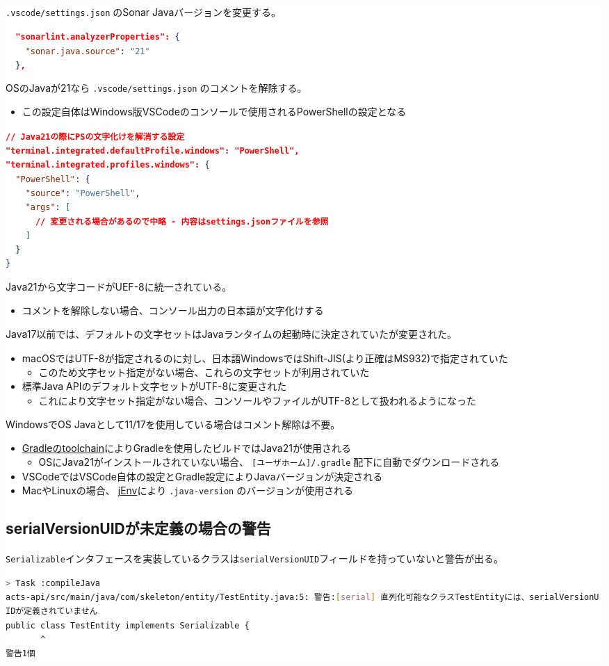 `.vscode/settings.json` のSonar Javaバージョンを変更する。

```json
  "sonarlint.analyzerProperties": {
    "sonar.java.source": "21"
  },
```

OSのJavaが21なら `.vscode/settings.json` のコメントを解除する。

- この設定自体はWindows版VSCodeのコンソールで使用されるPowerShellの設定となる


```json
// Java21の際にPSの文字化けを解消する設定
"terminal.integrated.defaultProfile.windows": "PowerShell",
"terminal.integrated.profiles.windows": {
  "PowerShell": {
    "source": "PowerShell",
    "args": [
      // 変更される場合があるので中略 - 内容はsettings.jsonファイルを参照
    ]
  }
}
```


Java21から文字コードがUEF-8に統一されている。

- コメントを解除しない場合、コンソール出力の日本語が文字化けする

Java17以前では、デフォルトの文字セットはJavaランタイムの起動時に決定されていたが変更された。

- macOSではUTF-8が指定されるのに対し、日本語WindowsではShift-JIS(より正確はMS932)で指定されていた
  - このため文字セット指定がない場合、これらの文字セットが利用されていた
- 標準Java APIのデフォルト文字セットがUTF-8に変更された
  - これにより文字セット指定がない場合、コンソールやファイルがUTF-8として扱われるようになった

WindowsでOS Javaとして11/17を使用している場合はコメント解除は不要。

- [Gradleのtoolchain](https://docs.gradle.org/current/userguide/toolchains.html)によりGradleを使用したビルドではJava21が使用される
  - OSにJava21がインストールされていない場合、 `[ユーザホーム]/.gradle` 配下に自動でダウンロードされる
- VSCodeではVSCode自体の設定とGradle設定によりJavaバージョンが決定される
- MacやLinuxの場合、 [jEnv](https://github.com/jenv/jenv)により `.java-version` のバージョンが使用される

## serialVersionUIDが未定義の場合の警告

``Serializable``インタフェースを実装しているクラスは``serialVersionUID``フィールドを持っていないと警告が出る。

```bash
> Task :compileJava
acts-api/src/main/java/com/skeleton/entity/TestEntity.java:5: 警告:[serial] 直列化可能なクラスTestEntityには、serialVersionUIDが定義されていません
public class TestEntity implements Serializable {
       ^
警告1個
```
